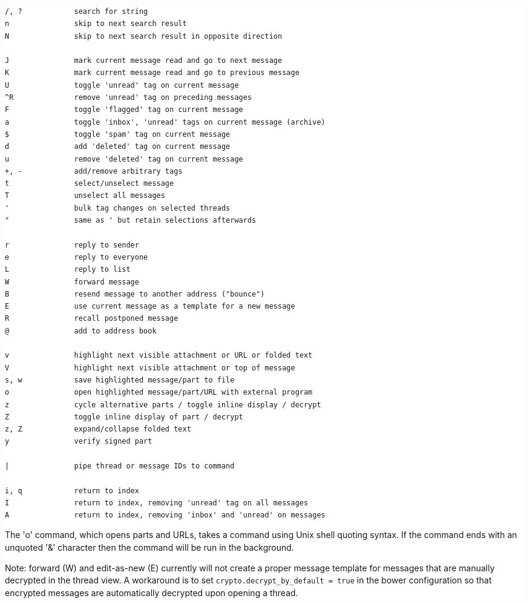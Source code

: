     /, ?            search for string
    n               skip to next search result
    N               skip to next search result in opposite direction

    J               mark current message read and go to next message
    K               mark current message read and go to previous message
    U               toggle 'unread' tag on current message
    ^R              remove 'unread' tag on preceding messages
    F               toggle 'flagged' tag on current message
    a               toggle 'inbox', 'unread' tags on current message (archive)
    $               toggle 'spam' tag on current message
    d               add 'deleted' tag on current message
    u               remove 'deleted' tag on current message
    +, -            add/remove arbitrary tags
    t               select/unselect message
    T               unselect all messages
    '               bulk tag changes on selected threads
    "               same as ' but retain selections afterwards

    r               reply to sender
    e               reply to everyone
    L               reply to list
    W               forward message
    B               resend message to another address ("bounce")
    E               use current message as a template for a new message
    R               recall postponed message
    @               add to address book

    v               highlight next visible attachment or URL or folded text
    V               highlight next visible attachment or top of message
    s, w            save highlighted message/part to file
    o               open highlighted message/part/URL with external program
    z               cycle alternative parts / toggle inline display / decrypt
    Z               toggle inline display of part / decrypt
    z, Z            expand/collapse folded text
    y               verify signed part

    |               pipe thread or message IDs to command

    i, q            return to index
    I               return to index, removing 'unread' tag on all messages
    A               return to index, removing 'inbox' and 'unread' on messages

The 'o' command, which opens parts and URLs, takes a command using Unix shell
quoting syntax.  If the command ends with an unquoted '&' character then the
command will be run in the background.

Note: forward (W) and edit-as-new (E) currently will not create a proper
message template for messages that are manually decrypted in the thread view.
A workaround is to set `crypto.decrypt_by_default = true` in the bower
configuration so that encrypted messages are automatically decrypted upon
opening a thread.

